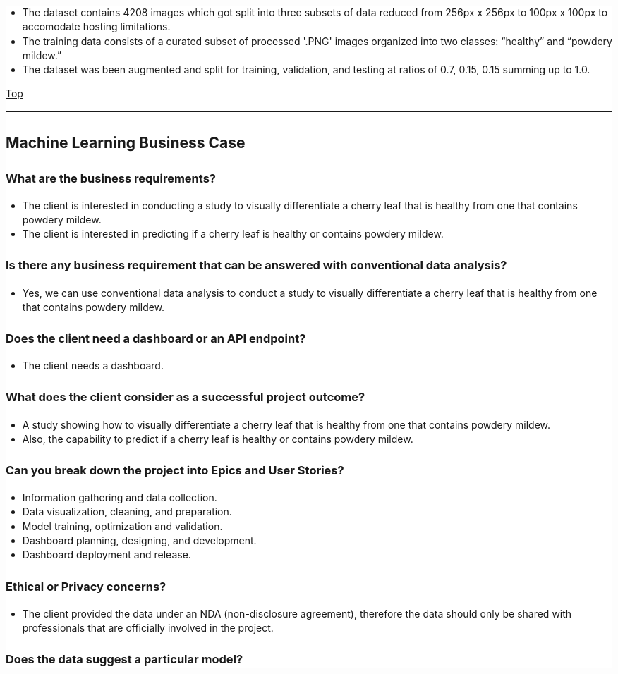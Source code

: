 * The dataset contains 4208 images which got split into three subsets of data reduced from 256px x 256px to 100px x 100px to accomodate hosting limitations.
* The training data consists of a curated subset of processed '.PNG' images organized into two classes: “healthy” and “powdery mildew.”
* The dataset was been augmented and split for training, validation, and testing at ratios of 0.7, 0.15, 0.15 summing up to 1.0.

[Top](#contents)

---

## Machine Learning Business Case

### What are the business requirements?

* The client is interested in conducting a study to visually differentiate a cherry leaf that is healthy from one that contains powdery mildew.
* The client is interested in predicting if a cherry leaf is healthy or contains powdery mildew.

### Is there any business requirement that can be answered with conventional data analysis?

* Yes, we can use conventional data analysis to conduct a study to visually differentiate a cherry leaf that is healthy from one that contains powdery mildew.

### Does the client need a dashboard or an API endpoint?

* The client needs a dashboard.

### What does the client consider as a successful project outcome?

* A study showing how to visually differentiate a cherry leaf that is healthy from one that contains powdery mildew.
* Also, the capability to predict if a cherry leaf is healthy or contains powdery mildew.

### Can you break down the project into Epics and User Stories?

* Information gathering and data collection.
* Data visualization, cleaning, and preparation.
* Model training, optimization and validation.
* Dashboard planning, designing, and development.
* Dashboard deployment and release.

### Ethical or Privacy concerns?

* The client provided the data under an NDA (non-disclosure agreement), therefore the data should only be shared with professionals that are officially involved in the project.

### Does the data suggest a particular model?
